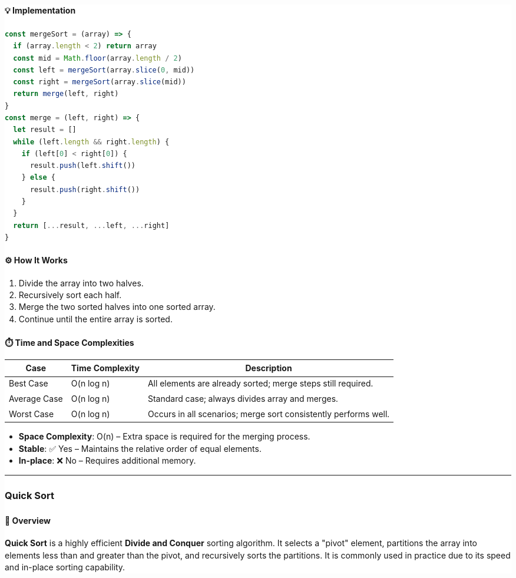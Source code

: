 #### 💡 Implementation

```js
const mergeSort = (array) => {
  if (array.length < 2) return array
  const mid = Math.floor(array.length / 2)
  const left = mergeSort(array.slice(0, mid))
  const right = mergeSort(array.slice(mid))
  return merge(left, right)
}
const merge = (left, right) => {
  let result = []
  while (left.length && right.length) {
    if (left[0] < right[0]) {
      result.push(left.shift())
    } else {
      result.push(right.shift())
    }
  }
  return [...result, ...left, ...right]
}
```

#### ⚙️ How It Works

1. Divide the array into two halves.
2. Recursively sort each half.
3. Merge the two sorted halves into one sorted array.
4. Continue until the entire array is sorted.

#### ⏱️ Time and Space Complexities

| Case         | Time Complexity | Description                                                     |
| ------------ | --------------- | --------------------------------------------------------------- |
| Best Case    | O(n log n)      | All elements are already sorted; merge steps still required.    |
| Average Case | O(n log n)      | Standard case; always divides array and merges.                 |
| Worst Case   | O(n log n)      | Occurs in all scenarios; merge sort consistently performs well. |

- **Space Complexity**: O(n) – Extra space is required for the merging process.
- **Stable**: ✅ Yes – Maintains the relative order of equal elements.
- **In-place**: ❌ No – Requires additional memory.

---

### Quick Sort

#### 📌 Overview

**Quick Sort** is a highly efficient **Divide and Conquer** sorting algorithm. It selects a "pivot" element, partitions the array into elements less than and greater than the pivot, and recursively sorts the partitions. It is commonly used in practice due to its speed and in-place sorting capability.
